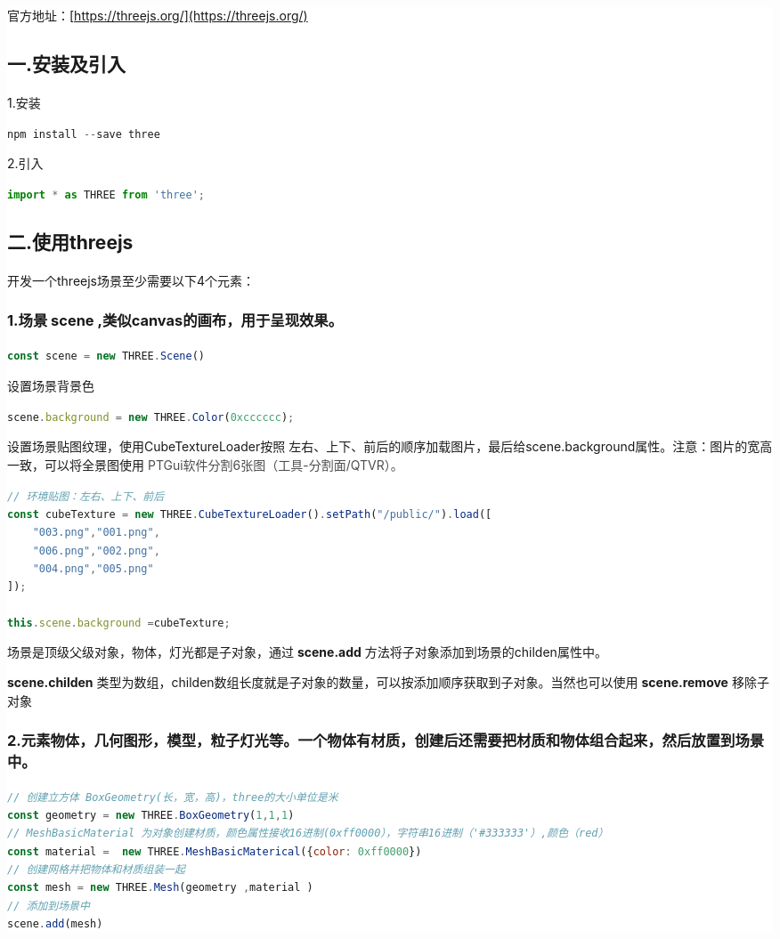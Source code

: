 官方地址：[https://threejs.org/](https://threejs.org/)

## 一.安装及引入
1.安装

```javascript
npm install --save three
```

2.引入

```javascript
import * as THREE from 'three';
```



## 二.使用threejs
开发一个threejs场景至少需要以下4个元素：

### 1.场景 scene ,类似canvas的画布，用于呈现效果。
```javascript
const scene = new THREE.Scene()
```

设置场景背景色

```javascript
scene.background = new THREE.Color(0xcccccc);
```

设置场景贴图纹理，使用CubeTextureLoader按照 左右、上下、前后的顺序加载图片，最后给scene.background属性。注意：图片的宽高一致，可以将全景图使用 <font style="color:rgb(77, 77, 77);">PTGui软件分割6张图（工具-分割面/QTVR）。</font>

```javascript
// 环境贴图：左右、上下、前后
const cubeTexture = new THREE.CubeTextureLoader().setPath("/public/").load([
    "003.png","001.png",
    "006.png","002.png",
    "004.png","005.png"
]);

this.scene.background =cubeTexture;
```



场景是顶级父级对象，物体，灯光都是子对象，通过 **scene.add** 方法将子对象添加到场景的childen属性中。

**scene.childen** 类型为数组，childen数组长度就是子对象的数量，可以按添加顺序获取到子对象。当然也可以使用 **scene.remove** 移除子对象

### 2.元素物体，几何图形，模型，粒子灯光等。一个物体有材质，创建后还需要把材质和物体组合起来，然后放置到场景中。
```javascript
// 创建立方体 BoxGeometry(长，宽，高)，three的大小单位是米
const geometry = new THREE.BoxGeometry(1,1,1)
// MeshBasicMaterial 为对象创建材质，颜色属性接收16进制(0xff0000），字符串16进制（'#333333'）,颜色（red）
const material =  new THREE.MeshBasicMaterical({color: 0xff0000})
// 创建网格并把物体和材质组装一起
const mesh = new THREE.Mesh(geometry ,material )
// 添加到场景中
scene.add(mesh)
```
